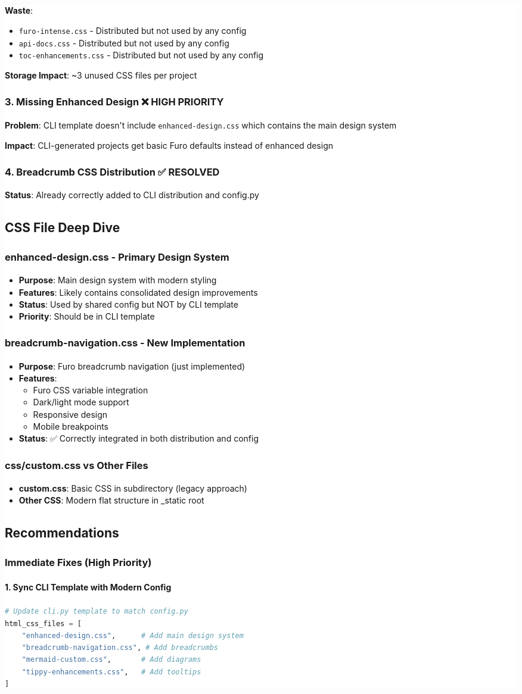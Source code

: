 **Waste**:

- `furo-intense.css` - Distributed but not used by any config
- `api-docs.css` - Distributed but not used by any config
- `toc-enhancements.css` - Distributed but not used by any config

**Storage Impact**: ~3 unused CSS files per project

### 3. **Missing Enhanced Design** ❌ **HIGH PRIORITY**

**Problem**: CLI template doesn't include `enhanced-design.css` which contains the main design system

**Impact**: CLI-generated projects get basic Furo defaults instead of enhanced design

### 4. **Breadcrumb CSS Distribution** ✅ **RESOLVED**

**Status**: Already correctly added to CLI distribution and config.py

## CSS File Deep Dive

### **enhanced-design.css** - Primary Design System

- **Purpose**: Main design system with modern styling
- **Features**: Likely contains consolidated design improvements
- **Status**: Used by shared config but NOT by CLI template
- **Priority**: Should be in CLI template

### **breadcrumb-navigation.css** - New Implementation

- **Purpose**: Furo breadcrumb navigation (just implemented)
- **Features**:
  - Furo CSS variable integration
  - Dark/light mode support
  - Responsive design
  - Mobile breakpoints
- **Status**: ✅ Correctly integrated in both distribution and config

### **css/custom.css** vs Other Files

- **custom.css**: Basic CSS in subdirectory (legacy approach)
- **Other CSS**: Modern flat structure in \_static root

## Recommendations

### **Immediate Fixes** (High Priority)

#### 1. **Sync CLI Template with Modern Config**

```python
# Update cli.py template to match config.py
html_css_files = [
    "enhanced-design.css",      # Add main design system
    "breadcrumb-navigation.css", # Add breadcrumbs
    "mermaid-custom.css",       # Add diagrams
    "tippy-enhancements.css",   # Add tooltips
]
```
